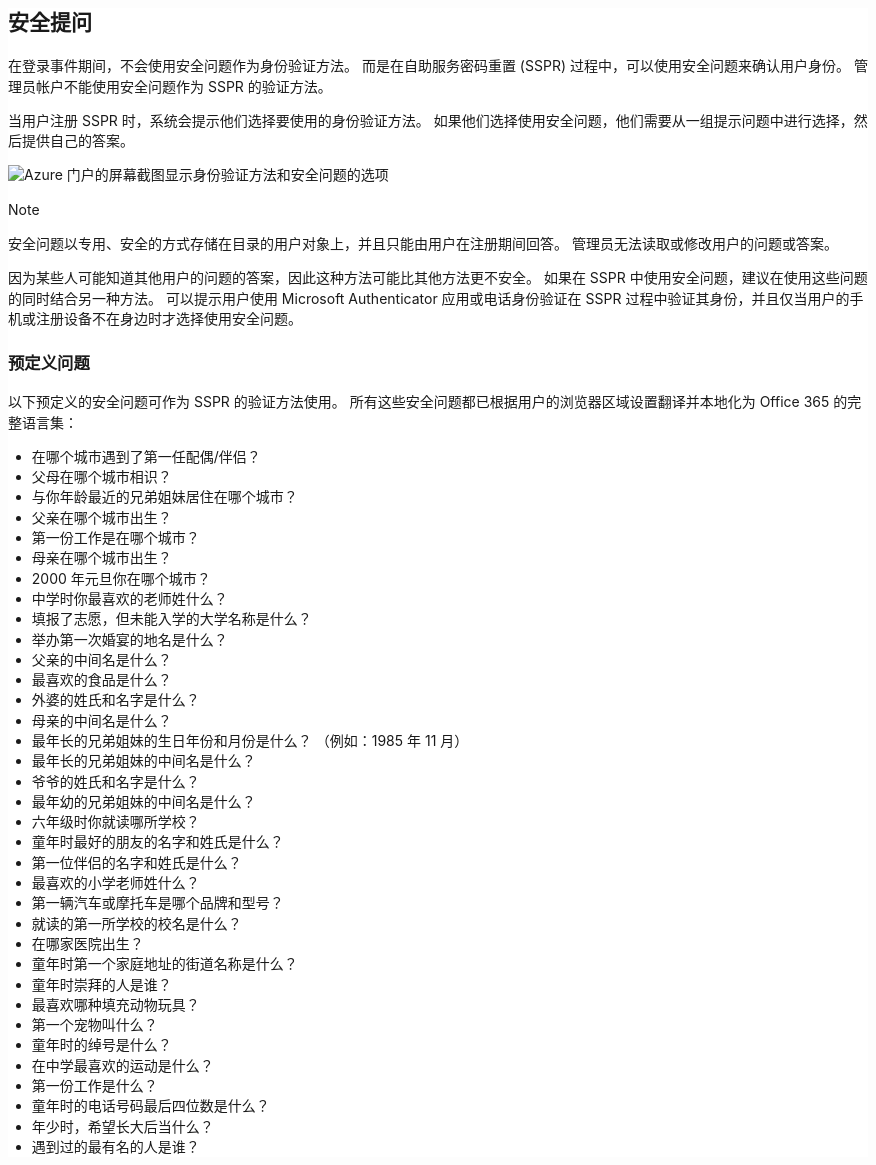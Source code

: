 ## <a name="security-questions"></a>安全提问

在登录事件期间，不会使用安全问题作为身份验证方法。 而是在自助服务密码重置 (SSPR) 过程中，可以使用安全问题来确认用户身份。 管理员帐户不能使用安全问题作为 SSPR 的验证方法。

当用户注册 SSPR 时，系统会提示他们选择要使用的身份验证方法。 如果他们选择使用安全问题，他们需要从一组提示问题中进行选择，然后提供自己的答案。

![Azure 门户的屏幕截图显示身份验证方法和安全问题的选项](media/concept-authentication-methods/security-questions-authentication-method.png)

> [!NOTE]
> 安全问题以专用、安全的方式存储在目录的用户对象上，并且只能由用户在注册期间回答。 管理员无法读取或修改用户的问题或答案。

因为某些人可能知道其他用户的问题的答案，因此这种方法可能比其他方法更不安全。 如果在 SSPR 中使用安全问题，建议在使用这些问题的同时结合另一种方法。 可以提示用户使用 Microsoft Authenticator 应用或电话身份验证在 SSPR 过程中验证其身份，并且仅当用户的手机或注册设备不在身边时才选择使用安全问题。

### <a name="predefined-questions"></a>预定义问题

以下预定义的安全问题可作为 SSPR 的验证方法使用。 所有这些安全问题都已根据用户的浏览器区域设置翻译并本地化为 Office 365 的完整语言集：

* 在哪个城市遇到了第一任配偶/伴侣？
* 父母在哪个城市相识？
* 与你年龄最近的兄弟姐妹居住在哪个城市？
* 父亲在哪个城市出生？
* 第一份工作是在哪个城市？
* 母亲在哪个城市出生？
* 2000 年元旦你在哪个城市？
* 中学时你最喜欢的老师姓什么？
* 填报了志愿，但未能入学的大学名称是什么？
* 举办第一次婚宴的地名是什么？
* 父亲的中间名是什么？
* 最喜欢的食品是什么？
* 外婆的姓氏和名字是什么？
* 母亲的中间名是什么？
* 最年长的兄弟姐妹的生日年份和月份是什么？ （例如：1985 年 11 月）
* 最年长的兄弟姐妹的中间名是什么？
* 爷爷的姓氏和名字是什么？
* 最年幼的兄弟姐妹的中间名是什么？
* 六年级时你就读哪所学校？
* 童年时最好的朋友的名字和姓氏是什么？
* 第一位伴侣的名字和姓氏是什么？
* 最喜欢的小学老师姓什么？
* 第一辆汽车或摩托车是哪个品牌和型号？
* 就读的第一所学校的校名是什么？
* 在哪家医院出生？
* 童年时第一个家庭地址的街道名称是什么？
* 童年时崇拜的人是谁？
* 最喜欢哪种填充动物玩具？
* 第一个宠物叫什么？
* 童年时的绰号是什么？
* 在中学最喜欢的运动是什么？
* 第一份工作是什么？
* 童年时的电话号码最后四位数是什么？
* 年少时，希望长大后当什么？
* 遇到过的最有名的人是谁？


[tutorial-sspr]: tutorial-enable-sspr.md
[tutorial-azure-mfa]: tutorial-enable-azure-mfa.md
[concept-sspr]: concept-sspr-howitworks.md
[concept-mfa]: concept-mfa-howitworks.md
